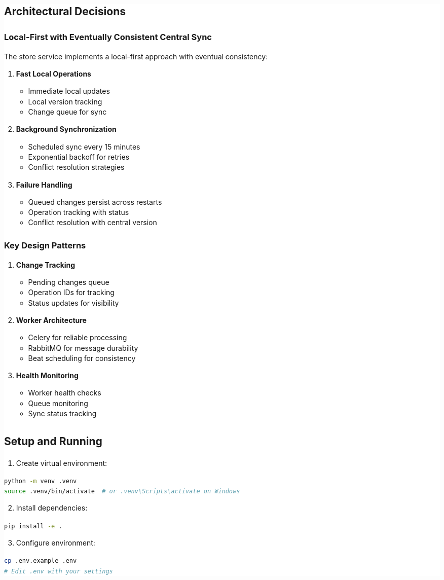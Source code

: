 ## Architectural Decisions

### Local-First with Eventually Consistent Central Sync

The store service implements a local-first approach with eventual consistency:

1. **Fast Local Operations**
   - Immediate local updates
   - Local version tracking
   - Change queue for sync

2. **Background Synchronization**
   - Scheduled sync every 15 minutes
   - Exponential backoff for retries
   - Conflict resolution strategies

3. **Failure Handling**
   - Queued changes persist across restarts
   - Operation tracking with status
   - Conflict resolution with central version

### Key Design Patterns

1. **Change Tracking**
   - Pending changes queue
   - Operation IDs for tracking
   - Status updates for visibility

2. **Worker Architecture**
   - Celery for reliable processing
   - RabbitMQ for message durability
   - Beat scheduling for consistency

3. **Health Monitoring**
   - Worker health checks
   - Queue monitoring
   - Sync status tracking

## Setup and Running

1. Create virtual environment:
```bash
python -m venv .venv
source .venv/bin/activate  # or .venv\Scripts\activate on Windows
```

2. Install dependencies:
```bash
pip install -e .
```

3. Configure environment:
```bash
cp .env.example .env
# Edit .env with your settings
```

